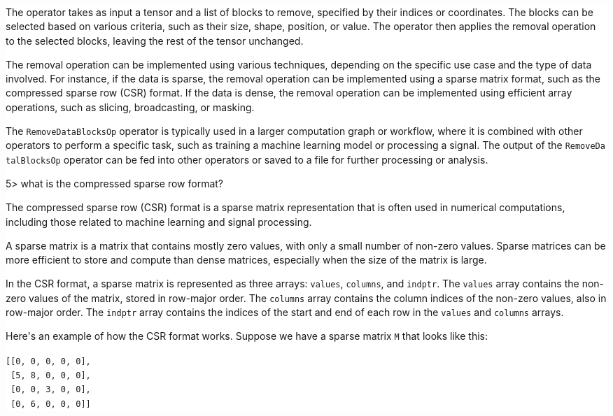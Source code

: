 The operator takes as input a tensor and a list of
blocks to remove, specified by their indices or
coordinates. The blocks can be selected based on
various criteria, such as their size, shape,
position, or value. The operator then applies the
removal operation to the selected blocks, leaving
the rest of the tensor unchanged.

The removal operation can be implemented using
various techniques, depending on the specific use
case and the type of data involved. For instance,
if the data is sparse, the removal operation can
be implemented using a sparse matrix format, such
as the compressed sparse row (CSR) format. If the
data is dense, the removal operation can be
implemented using efficient array operations, such
as slicing, broadcasting, or masking.

The `RemoveDataBlocksOp` operator is typically
used in a larger computation graph or workflow,
where it is combined with other operators to
perform a specific task, such as training
a machine learning model or processing
a signal. The output of the `RemoveDatalBlocksOp`
operator can be fed into other operators or saved
to a file for further processing or analysis.

5> what is the compressed sparse row format?

The compressed sparse row (CSR) format is a sparse
matrix representation that is often used in
numerical computations, including those related to
machine learning and signal processing.

A sparse matrix is a matrix that contains mostly
zero values, with only a small number of non-zero
values. Sparse matrices can be more efficient to
store and compute than dense matrices, especially
when the size of the matrix is large.

In the CSR format, a sparse matrix is represented
as three arrays: `values`, `columns`, and
`indptr`. The `values` array contains the non-zero
values of the matrix, stored in row-major
order. The `columns` array contains the column
indices of the non-zero values, also in row-major
order. The `indptr` array contains the indices of
the start and end of each row in the `values` and
`columns` arrays.

Here's an example of how the CSR format
works. Suppose we have a sparse matrix `M` that
looks like this:

```
[[0, 0, 0, 0, 0],
 [5, 8, 0, 0, 0],
 [0, 0, 3, 0, 0],
 [0, 6, 0, 0, 0]]
```
